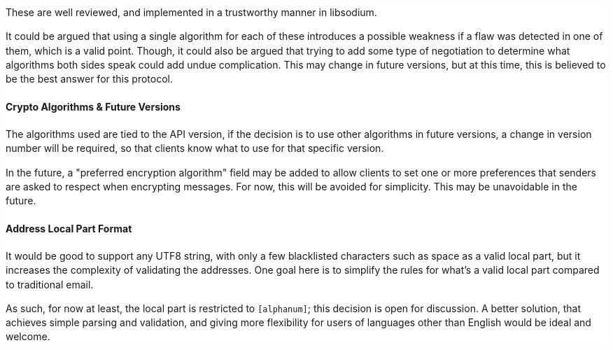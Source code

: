 These are well reviewed, and implemented in a trustworthy manner in libsodium. 

It could be argued that using a single algorithm for each of these introduces a possible weakness if a flaw was detected in one of them, which is a valid point. Though, it could also be argued that trying to add some type of negotiation to determine what algorithms both sides speak could add undue complication. This may change in future versions, but at this time, this is believed to be the best answer for this protocol.

#### Crypto Algorithms & Future Versions

The algorithms used are tied to the API version, if the decision is to use other algorithms in future versions, a change in version number will be required, so that clients know what to use for that specific version.

In the future, a "preferred encryption algorithm" field may be added to allow clients to set one or more preferences that senders are asked to respect when encrypting messages. For now, this will be avoided for simplicity. This may be unavoidable in the future.

#### Address Local Part Format

It would be good to support any UTF8 string, with only a few blacklisted characters such as space as a valid local part, but it increases the complexity of validating the addresses. One goal here is to simplify the rules for what’s a valid local part compared to traditional email. 

As such, for now at least, the local part is restricted to `[alphanum]`; this decision is open for discussion. A better solution, that achieves simple parsing and validation, and giving more flexibility for users of languages other than English would be ideal and welcome.
